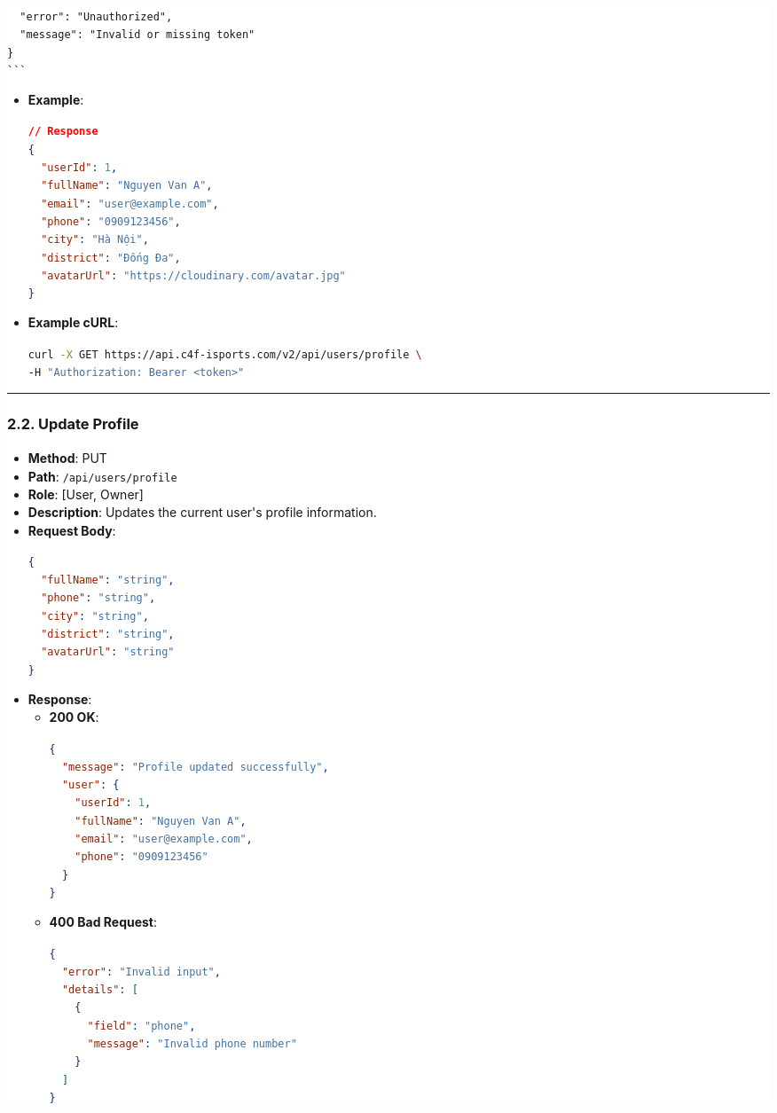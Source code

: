       "error": "Unauthorized",
      "message": "Invalid or missing token"
    }
    ```
- **Example**:
  ```json
  // Response
  {
    "userId": 1,
    "fullName": "Nguyen Van A",
    "email": "user@example.com",
    "phone": "0909123456",
    "city": "Hà Nội",
    "district": "Đống Đa",
    "avatarUrl": "https://cloudinary.com/avatar.jpg"
  }
  ```
- **Example cURL**:
  ```bash
  curl -X GET https://api.c4f-isports.com/v2/api/users/profile \
  -H "Authorization: Bearer <token>"
  ```

---

### 2.2. Update Profile

- **Method**: PUT
- **Path**: `/api/users/profile`
- **Role**: [User, Owner]
- **Description**: Updates the current user's profile information.
- **Request Body**:
  ```json
  {
    "fullName": "string",
    "phone": "string",
    "city": "string",
    "district": "string",
    "avatarUrl": "string"
  }
  ```
- **Response**:
  - **200 OK**:
    ```json
    {
      "message": "Profile updated successfully",
      "user": {
        "userId": 1,
        "fullName": "Nguyen Van A",
        "email": "user@example.com",
        "phone": "0909123456"
      }
    }
    ```
  - **400 Bad Request**:
    ```json
    {
      "error": "Invalid input",
      "details": [
        {
          "field": "phone",
          "message": "Invalid phone number"
        }
      ]
    }